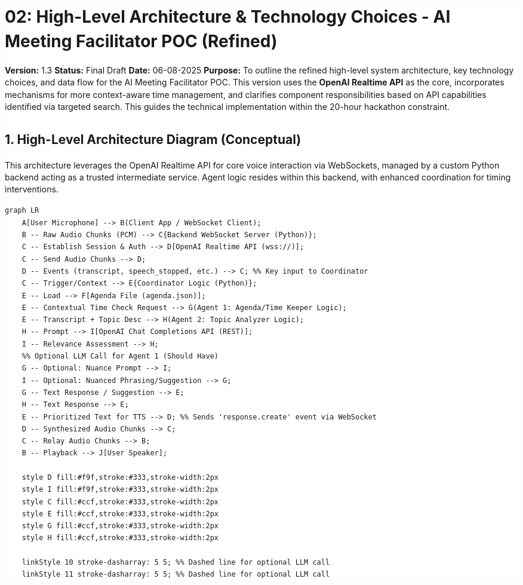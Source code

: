 # 02: High-Level Architecture & Technology Choices - AI Meeting Facilitator POC (Refined)

**Version:** 1.3
**Status:** Final Draft
**Date:** 06-08-2025
**Purpose:** To outline the refined high-level system architecture, key technology choices, and data flow for the AI Meeting Facilitator POC. This version uses the **OpenAI Realtime API** as the core, incorporates mechanisms for more context-aware time management, and clarifies component responsibilities based on API capabilities identified via targeted search. This guides the technical implementation within the 20-hour hackathon constraint.

## 1. High-Level Architecture Diagram (Conceptual)

This architecture leverages the OpenAI Realtime API for core voice interaction via WebSockets, managed by a custom Python backend acting as a trusted intermediate service. Agent logic resides within this backend, with enhanced coordination for timing interventions.

```mermaid
graph LR
    A[User Microphone] --> B(Client App / WebSocket Client);
    B -- Raw Audio Chunks (PCM) --> C{Backend WebSocket Server (Python)};
    C -- Establish Session & Auth --> D[OpenAI Realtime API (wss://)];
    C -- Send Audio Chunks --> D;
    D -- Events (transcript, speech_stopped, etc.) --> C; %% Key input to Coordinator
    C -- Trigger/Context --> E{Coordinator Logic (Python)};
    E -- Load --> F[Agenda File (agenda.json)];
    E -- Contextual Time Check Request --> G(Agent 1: Agenda/Time Keeper Logic);
    E -- Transcript + Topic Desc --> H(Agent 2: Topic Analyzer Logic);
    H -- Prompt --> I[OpenAI Chat Completions API (REST)];
    I -- Relevance Assessment --> H;
    %% Optional LLM Call for Agent 1 (Should Have)
    G -- Optional: Nuance Prompt --> I;
    I -- Optional: Nuanced Phrasing/Suggestion --> G;
    G -- Text Response / Suggestion --> E;
    H -- Text Response --> E;
    E -- Prioritized Text for TTS --> D; %% Sends 'response.create' event via WebSocket
    D -- Synthesized Audio Chunks --> C;
    C -- Relay Audio Chunks --> B;
    B -- Playback --> J[User Speaker];

    style D fill:#f9f,stroke:#333,stroke-width:2px
    style I fill:#f9f,stroke:#333,stroke-width:2px
    style C fill:#ccf,stroke:#333,stroke-width:2px
    style E fill:#ccf,stroke:#333,stroke-width:2px
    style G fill:#ccf,stroke:#333,stroke-width:2px
    style H fill:#ccf,stroke:#333,stroke-width:2px

    linkStyle 10 stroke-dasharray: 5 5; %% Dashed line for optional LLM call
    linkStyle 11 stroke-dasharray: 5 5; %% Dashed line for optional LLM call
```
